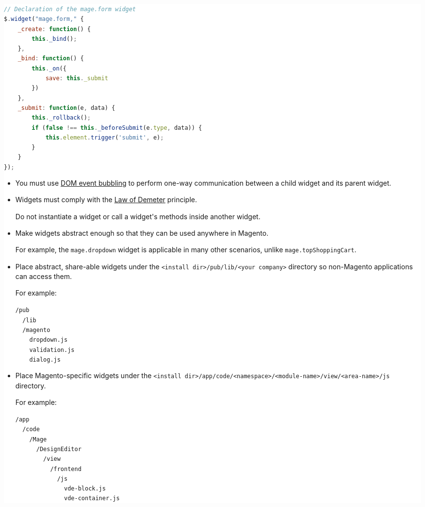    ```javascript
   // Declaration of the mage.form widget
   $.widget("mage.form," {
       _create: function() {
           this._bind();
       },
       _bind: function() {
           this._on({
               save: this._submit
           })
       },
       _submit: function(e, data) {
           this._rollback();
           if (false !== this._beforeSubmit(e.type, data)) {
               this.element.trigger('submit', e);
           }
       }
   });
   ```

*  You must use [DOM event bubbling][dom-event-bubbling] to perform one-way communication between a child widget and its parent widget.

*  Widgets must comply with the [Law of Demeter][law-of-demeter] principle.

   Do not instantiate a widget or call a widget's methods inside another widget.

*  Make widgets abstract enough so that they can be used anywhere in Magento.

   For example, the `mage.dropdown` widget is applicable in many other scenarios, unlike `mage.topShoppingCart`.

*  Place abstract, share-able widgets under the `<install dir>/pub/lib/<your company>` directory so non-Magento applications can access them.

   For example:

   ```text
   /pub
     /lib
     /magento
       dropdown.js
       validation.js
       dialog.js
   ```

*  Place Magento-specific widgets under the `<install dir>/app/code/<namespace>/<module-name>/view/<area-name>/js` directory.

   For example:

   ```text
   /app
     /code
       /Mage
         /DesignEditor
           /view
             /frontend
               /js
                 vde-block.js
                 vde-container.js
   ```


[jquery-ui-widget-factory]: http://jqueryui.com/widget/
[jquery-ui-api-doc]: http://api.jqueryui.com/jQuery.widget/
[rfc2119]: http://www.ietf.org/rfc/rfc2119.txt
[single-responsibility-principle]: https://en.wikipedia.org/wiki/Single_responsibility_principle
[dom-event-bubbling]: http://stackoverflow.com/questions/4616694/what-is-event-bubbling-and-capturing
[law-of-demeter]: http://en.wikipedia.org/wiki/Law_of_Demeter